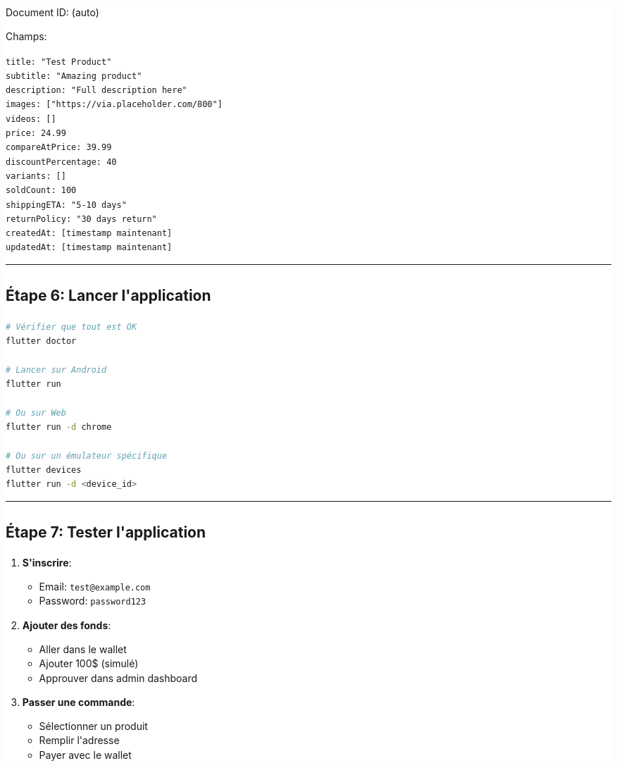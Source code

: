 Document ID: (auto)

Champs:
```
title: "Test Product"
subtitle: "Amazing product"
description: "Full description here"
images: ["https://via.placeholder.com/800"]
videos: []
price: 24.99
compareAtPrice: 39.99
discountPercentage: 40
variants: []
soldCount: 100
shippingETA: "5-10 days"
returnPolicy: "30 days return"
createdAt: [timestamp maintenant]
updatedAt: [timestamp maintenant]
```

---

## Étape 6: Lancer l'application

```bash
# Vérifier que tout est OK
flutter doctor

# Lancer sur Android
flutter run

# Ou sur Web
flutter run -d chrome

# Ou sur un émulateur spécifique
flutter devices
flutter run -d <device_id>
```

---

## Étape 7: Tester l'application

1. **S'inscrire**: 
   - Email: `test@example.com`
   - Password: `password123`

2. **Ajouter des fonds**:
   - Aller dans le wallet
   - Ajouter 100$ (simulé)
   - Approuver dans admin dashboard

3. **Passer une commande**:
   - Sélectionner un produit
   - Remplir l'adresse
   - Payer avec le wallet
